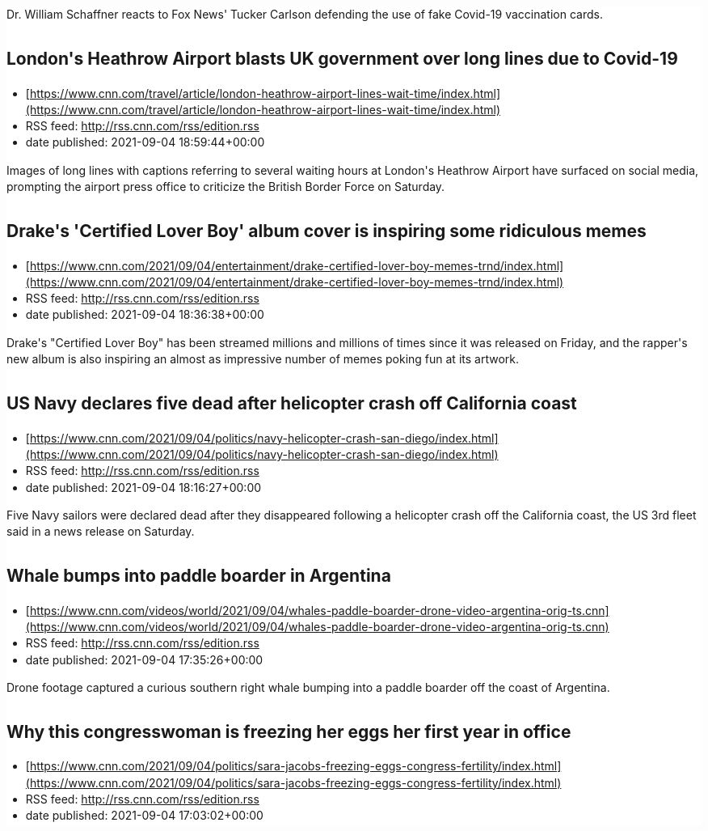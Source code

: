 Dr. William Schaffner reacts to Fox News' Tucker Carlson defending the use of fake Covid-19 vaccination cards.

## London's Heathrow Airport blasts UK government over long lines due to Covid-19
 - [https://www.cnn.com/travel/article/london-heathrow-airport-lines-wait-time/index.html](https://www.cnn.com/travel/article/london-heathrow-airport-lines-wait-time/index.html)
 - RSS feed: http://rss.cnn.com/rss/edition.rss
 - date published: 2021-09-04 18:59:44+00:00

Images of long lines with captions referring to several waiting hours at London's Heathrow Airport have surfaced on social media, prompting the airport press office to criticize the British Border Force on Saturday.

## Drake's 'Certified Lover Boy' album cover is inspiring some ridiculous memes
 - [https://www.cnn.com/2021/09/04/entertainment/drake-certified-lover-boy-memes-trnd/index.html](https://www.cnn.com/2021/09/04/entertainment/drake-certified-lover-boy-memes-trnd/index.html)
 - RSS feed: http://rss.cnn.com/rss/edition.rss
 - date published: 2021-09-04 18:36:38+00:00

Drake's "Certified Lover Boy" has been streamed millions and millions of times since it was released on Friday, and the rapper's new album is also inspiring an almost as impressive number of memes poking fun at its artwork.

## US Navy declares five dead after helicopter crash off California coast
 - [https://www.cnn.com/2021/09/04/politics/navy-helicopter-crash-san-diego/index.html](https://www.cnn.com/2021/09/04/politics/navy-helicopter-crash-san-diego/index.html)
 - RSS feed: http://rss.cnn.com/rss/edition.rss
 - date published: 2021-09-04 18:16:27+00:00

Five Navy sailors were declared dead after they disappeared following a helicopter crash off the California coast, the US 3rd fleet said in a news release on Saturday.

## Whale bumps into paddle boarder in Argentina
 - [https://www.cnn.com/videos/world/2021/09/04/whales-paddle-boarder-drone-video-argentina-orig-ts.cnn](https://www.cnn.com/videos/world/2021/09/04/whales-paddle-boarder-drone-video-argentina-orig-ts.cnn)
 - RSS feed: http://rss.cnn.com/rss/edition.rss
 - date published: 2021-09-04 17:35:26+00:00

Drone footage captured a curious southern right whale bumping into a paddle boarder off the coast of Argentina.

## Why this congresswoman is freezing her eggs her first year in office
 - [https://www.cnn.com/2021/09/04/politics/sara-jacobs-freezing-eggs-congress-fertility/index.html](https://www.cnn.com/2021/09/04/politics/sara-jacobs-freezing-eggs-congress-fertility/index.html)
 - RSS feed: http://rss.cnn.com/rss/edition.rss
 - date published: 2021-09-04 17:03:02+00:00
